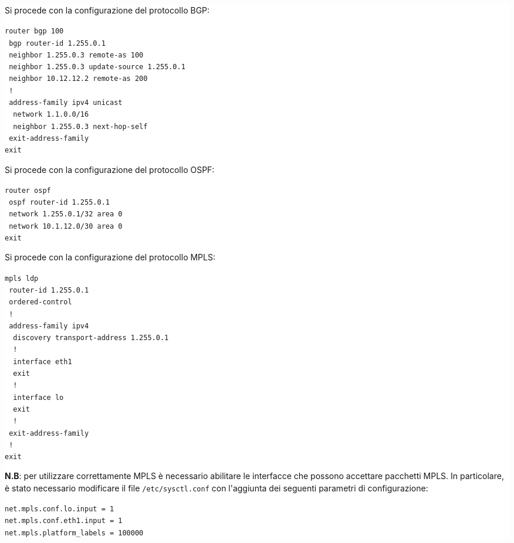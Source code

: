Si procede con la configurazione del protocollo BGP:

```
router bgp 100
 bgp router-id 1.255.0.1
 neighbor 1.255.0.3 remote-as 100
 neighbor 1.255.0.3 update-source 1.255.0.1
 neighbor 10.12.12.2 remote-as 200
 !
 address-family ipv4 unicast
  network 1.1.0.0/16
  neighbor 1.255.0.3 next-hop-self
 exit-address-family
exit
```

Si procede con la configurazione del protocollo OSPF:

```
router ospf
 ospf router-id 1.255.0.1
 network 1.255.0.1/32 area 0
 network 10.1.12.0/30 area 0
exit
```

Si procede con la configurazione del protocollo MPLS:

```
mpls ldp
 router-id 1.255.0.1
 ordered-control
 !
 address-family ipv4
  discovery transport-address 1.255.0.1
  !
  interface eth1
  exit
  !
  interface lo
  exit
  !
 exit-address-family
 !
exit
```

**N.B**: per utilizzare correttamente MPLS è necessario abilitare le interfacce
che possono accettare pacchetti MPLS. In particolare, è stato necessario
modificare il file `/etc/sysctl.conf` con l'aggiunta dei seguenti parametri di
configurazione:

```
net.mpls.conf.lo.input = 1
net.mpls.conf.eth1.input = 1
net.mpls.platform_labels = 100000
```
